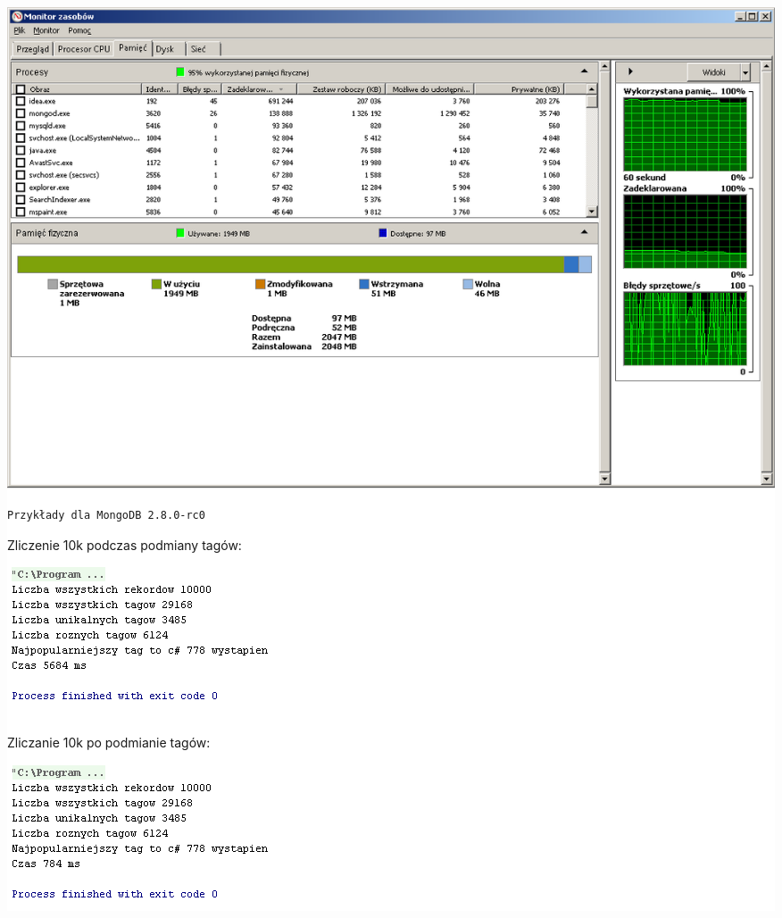 ![zamiana](https://github.com/KLamkiewicz/NoSql/blob/master/Images/monitor.png)


	Przykłady dla MongoDB 2.8.0-rc0
	
Zliczenie 10k podczas podmiany tagów:

![10kb](https://github.com/KLamkiewicz/NoSql/blob/master/Images/MongoRC/10ktags.png)

Zliczanie 10k po podmianie tagów:

![10ka](https://github.com/KLamkiewicz/NoSql/blob/master/Images/MongoRC/10kafter.png)
